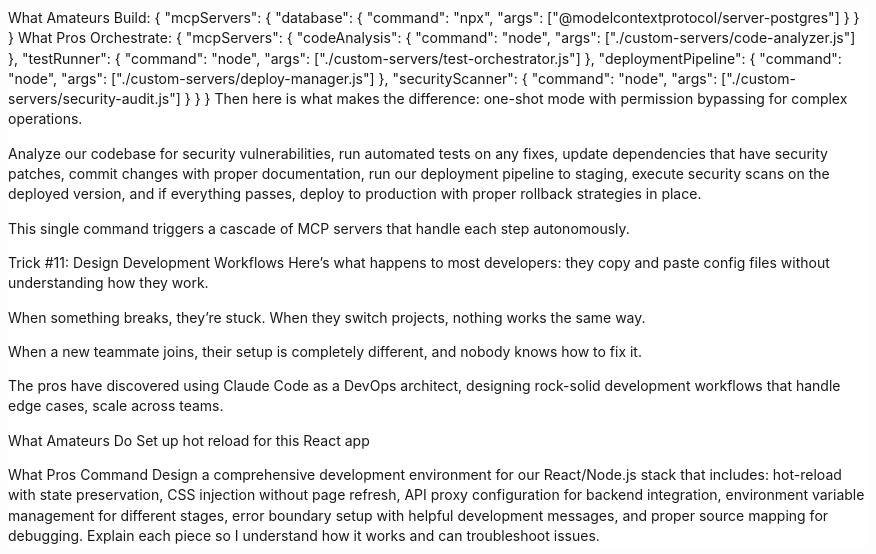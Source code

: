 What Amateurs Build:
{
  "mcpServers": {
    "database": {
      "command": "npx",
      "args": ["@modelcontextprotocol/server-postgres"]
    }
  }
}
What Pros Orchestrate:
{
  "mcpServers": {
    "codeAnalysis": {
      "command": "node",
      "args": ["./custom-servers/code-analyzer.js"]
    },
    "testRunner": {
      "command": "node",
      "args": ["./custom-servers/test-orchestrator.js"]
    },
    "deploymentPipeline": {
      "command": "node",
      "args": ["./custom-servers/deploy-manager.js"]
    },
    "securityScanner": {
      "command": "node",
      "args": ["./custom-servers/security-audit.js"]
    }
  }
}
Then here is what makes the difference: one-shot mode with permission bypassing for complex operations.

Analyze our codebase for security vulnerabilities, run automated tests on any fixes, update dependencies that have security patches, commit changes with proper documentation, run our deployment pipeline to staging, execute security scans on the deployed version, and if everything passes, deploy to production with proper rollback strategies in place.

This single command triggers a cascade of MCP servers that handle each step autonomously.

Trick #11: Design Development Workflows
Here’s what happens to most developers: they copy and paste config files without understanding how they work.

When something breaks, they’re stuck. When they switch projects, nothing works the same way.

When a new teammate joins, their setup is completely different, and nobody knows how to fix it.

The pros have discovered using Claude Code as a DevOps architect, designing rock-solid development workflows that handle edge cases, scale across teams.

What Amateurs Do
Set up hot reload for this React app

What Pros Command
Design a comprehensive development environment for our React/Node.js stack that includes: hot-reload with state preservation, CSS injection without page refresh, API proxy configuration for backend integration, environment variable management for different stages, error boundary setup with helpful development messages, and proper source mapping for debugging. Explain each piece so I understand how it works and can troubleshoot issues.
